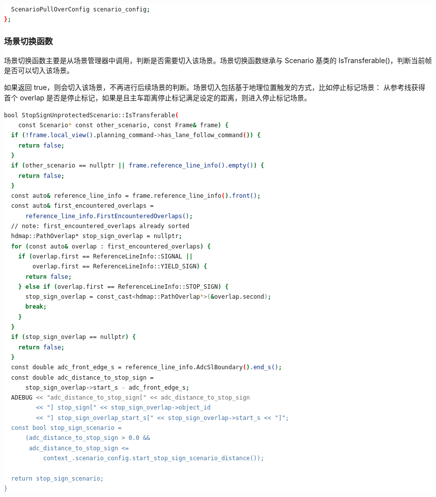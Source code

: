 ```bash
  ScenarioPullOverConfig scenario_config;
};
```

### 场景切换函数

场景切换函数主要是从场景管理器中调用，判断是否需要切入该场景。场景切换函数继承与 Scenario 基类的 IsTransferable()，判断当前帧是否可以切入该场景。

如果返回 true，则会切入该场景，不再进行后续场景的判断。场景切入包括基于地理位置触发的方式，比如停止标记场景：
从参考线获得首个 overlap 是否是停止标记，如果是且主车距离停止标记满足设定的距离，则进入停止标记场景。

```bash
bool StopSignUnprotectedScenario::IsTransferable(
    const Scenario* const other_scenario, const Frame& frame) {
  if (!frame.local_view().planning_command->has_lane_follow_command()) {
    return false;
  }
  if (other_scenario == nullptr || frame.reference_line_info().empty()) {
    return false;
  }
  const auto& reference_line_info = frame.reference_line_info().front();
  const auto& first_encountered_overlaps =
      reference_line_info.FirstEncounteredOverlaps();
  // note: first_encountered_overlaps already sorted
  hdmap::PathOverlap* stop_sign_overlap = nullptr;
  for (const auto& overlap : first_encountered_overlaps) {
    if (overlap.first == ReferenceLineInfo::SIGNAL ||
        overlap.first == ReferenceLineInfo::YIELD_SIGN) {
      return false;
    } else if (overlap.first == ReferenceLineInfo::STOP_SIGN) {
      stop_sign_overlap = const_cast<hdmap::PathOverlap*>(&overlap.second);
      break;
    }
  }
  if (stop_sign_overlap == nullptr) {
    return false;
  }
  const double adc_front_edge_s = reference_line_info.AdcSlBoundary().end_s();
  const double adc_distance_to_stop_sign =
      stop_sign_overlap->start_s - adc_front_edge_s;
  ADEBUG << "adc_distance_to_stop_sign[" << adc_distance_to_stop_sign
         << "] stop_sign[" << stop_sign_overlap->object_id
         << "] stop_sign_overlap_start_s[" << stop_sign_overlap->start_s << "]";
  const bool stop_sign_scenario =
      (adc_distance_to_stop_sign > 0.0 &&
       adc_distance_to_stop_sign <=
           context_.scenario_config.start_stop_sign_scenario_distance());

  return stop_sign_scenario;
}
```

